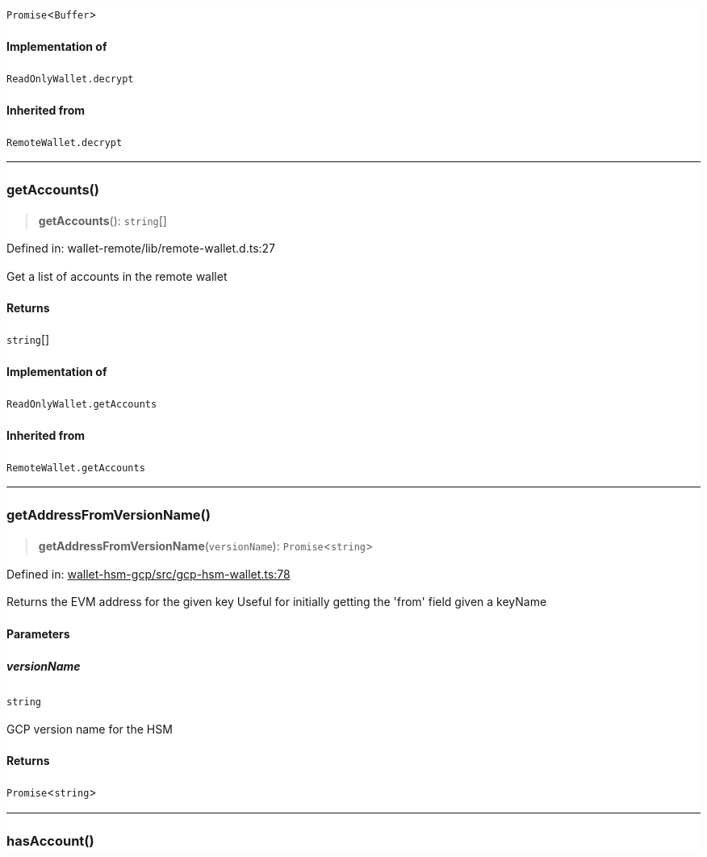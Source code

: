 `Promise`\<`Buffer`\>

#### Implementation of

`ReadOnlyWallet.decrypt`

#### Inherited from

`RemoteWallet.decrypt`

***

### getAccounts()

> **getAccounts**(): `string`[]

Defined in: wallet-remote/lib/remote-wallet.d.ts:27

Get a list of accounts in the remote wallet

#### Returns

`string`[]

#### Implementation of

`ReadOnlyWallet.getAccounts`

#### Inherited from

`RemoteWallet.getAccounts`

***

### getAddressFromVersionName()

> **getAddressFromVersionName**(`versionName`): `Promise`\<`string`\>

Defined in: [wallet-hsm-gcp/src/gcp-hsm-wallet.ts:78](https://github.com/celo-org/developer-tooling/blob/master/packages/sdk/wallets/wallet-hsm-gcp/src/gcp-hsm-wallet.ts#L78)

Returns the EVM address for the given key
Useful for initially getting the 'from' field given a keyName

#### Parameters

##### versionName

`string`

GCP version name for the HSM

#### Returns

`Promise`\<`string`\>

***

### hasAccount()
